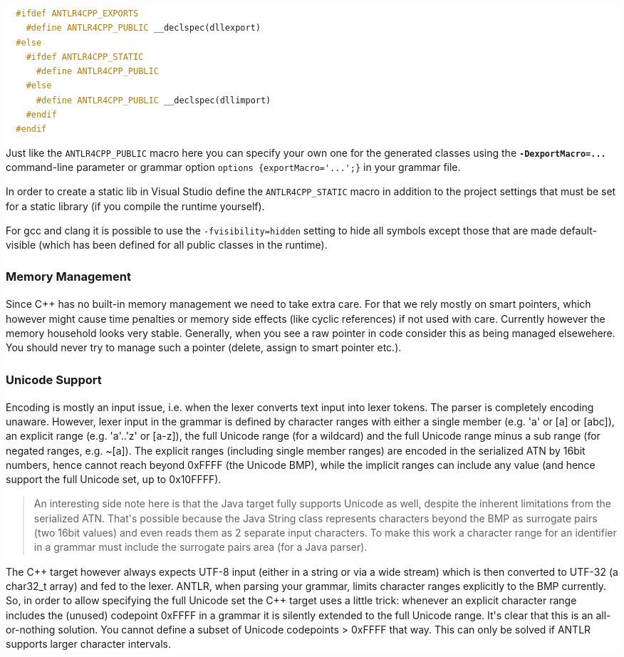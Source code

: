 ```c++
  #ifdef ANTLR4CPP_EXPORTS
    #define ANTLR4CPP_PUBLIC __declspec(dllexport)
  #else
    #ifdef ANTLR4CPP_STATIC
      #define ANTLR4CPP_PUBLIC
    #else
      #define ANTLR4CPP_PUBLIC __declspec(dllimport)
    #endif
  #endif
```

Just like the `ANTLR4CPP_PUBLIC` macro here you can specify your own one for
the generated classes using the **`-DexportMacro=...`** command-line parameter or
grammar option `options {exportMacro='...';}` in your grammar file.

In order to create a static lib in Visual Studio define the `ANTLR4CPP_STATIC` macro
in addition to the project settings that must be set for a static library
(if you compile the runtime yourself).

For gcc and clang it is possible to use the `-fvisibility=hidden` setting to
hide all symbols except those that are made default-visible (which has been 
defined for all public classes in the runtime).

### Memory Management

Since C++ has no built-in memory management we need to take extra care.
For that we rely mostly on smart pointers, which however might cause time 
penalties or memory side effects (like cyclic references) if not used with care.
Currently however the memory household looks very stable. Generally, when you
see a raw pointer in code consider this as being managed elsewehere. You
should never try to manage such a pointer (delete, assign to smart pointer etc.).

### Unicode Support

Encoding is mostly an input issue, i.e. when the lexer converts text input into lexer tokens. The parser is completely encoding unaware. However, lexer input in the grammar is defined by character ranges with either a single member (e.g. 'a' or [a] or [abc]), an explicit range (e.g. 'a'..'z' or [a-z]), the full Unicode range (for a wildcard) and the full Unicode range minus a sub range (for negated ranges, e.g. ~[a]). The explicit ranges (including single member ranges) are encoded in the serialized ATN by 16bit numbers, hence cannot reach beyond 0xFFFF (the Unicode BMP), while the implicit ranges can include any value (and hence support the full Unicode set, up to 0x10FFFF).

> An interesting side note here is that the Java target fully supports Unicode as well, despite the inherent limitations from the serialized ATN. That's possible because the Java String class represents characters beyond the BMP as surrogate pairs (two 16bit values) and even reads them as 2 separate input characters. To make this work a character range for an identifier in a grammar must include the surrogate pairs area (for a Java parser).

The C++ target however always expects UTF-8 input (either in a string or via a wide stream) which is then converted to UTF-32 (a char32_t array) and fed to the lexer. ANTLR, when parsing your grammar, limits character ranges explicitly to the BMP currently. So, in order to allow specifying the full Unicode set the C++ target uses a little trick: whenever an explicit character range includes the (unused) codepoint 0xFFFF in a grammar it is silently extended to the full Unicode range. It's clear that this is an all-or-nothing solution. You cannot define a subset of Unicode codepoints > 0xFFFF that way. This can only be solved if ANTLR supports larger character intervals.
